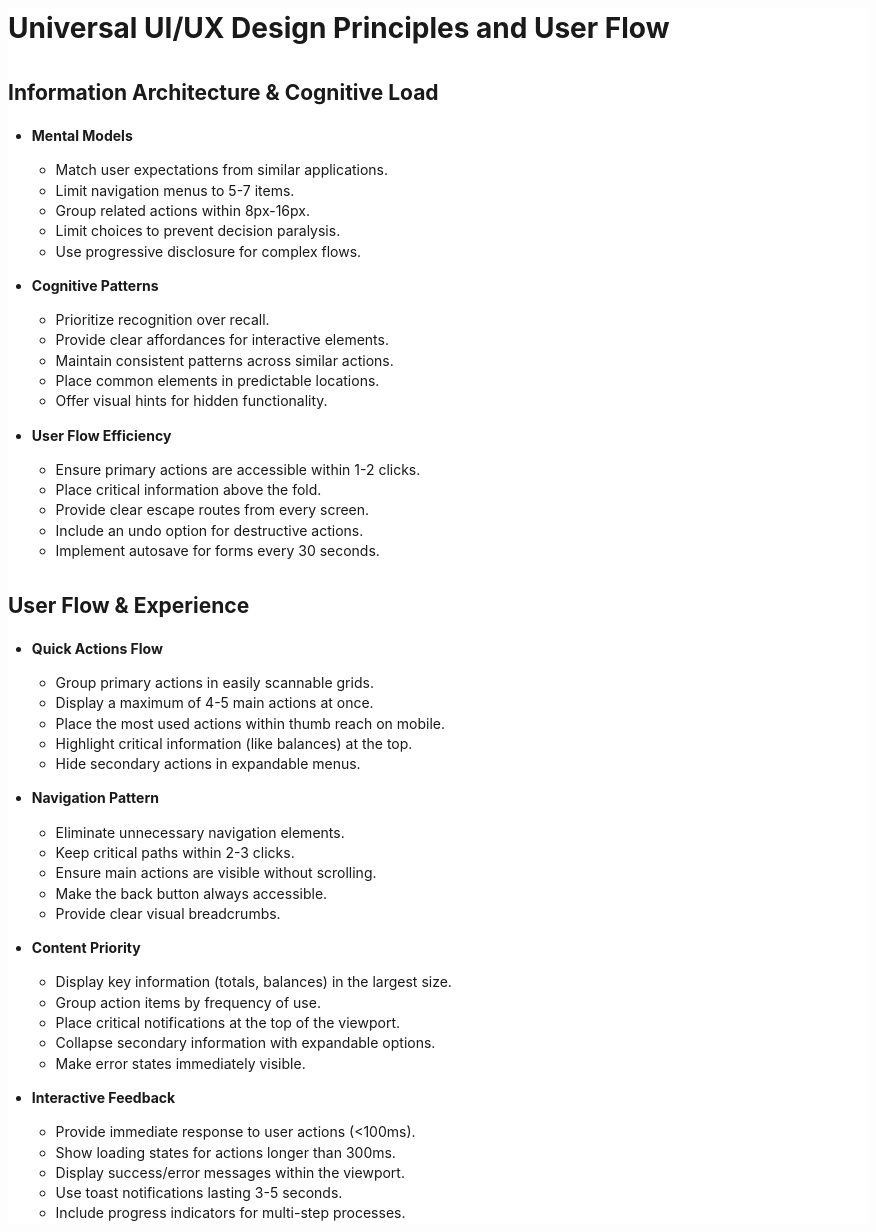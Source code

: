 # Universal UI/UX Design Principles and User Flow

## Information Architecture & Cognitive Load

- **Mental Models**
  - Match user expectations from similar applications.
  - Limit navigation menus to 5-7 items.
  - Group related actions within 8px-16px.
  - Limit choices to prevent decision paralysis.
  - Use progressive disclosure for complex flows.

- **Cognitive Patterns**
  - Prioritize recognition over recall.
  - Provide clear affordances for interactive elements.
  - Maintain consistent patterns across similar actions.
  - Place common elements in predictable locations.
  - Offer visual hints for hidden functionality.

- **User Flow Efficiency**
  - Ensure primary actions are accessible within 1-2 clicks.
  - Place critical information above the fold.
  - Provide clear escape routes from every screen.
  - Include an undo option for destructive actions.
  - Implement autosave for forms every 30 seconds.

## User Flow & Experience

- **Quick Actions Flow**
  - Group primary actions in easily scannable grids.
  - Display a maximum of 4-5 main actions at once.
  - Place the most used actions within thumb reach on mobile.
  - Highlight critical information (like balances) at the top.
  - Hide secondary actions in expandable menus.

- **Navigation Pattern**
  - Eliminate unnecessary navigation elements.
  - Keep critical paths within 2-3 clicks.
  - Ensure main actions are visible without scrolling.
  - Make the back button always accessible.
  - Provide clear visual breadcrumbs.

- **Content Priority**
  - Display key information (totals, balances) in the largest size.
  - Group action items by frequency of use.
  - Place critical notifications at the top of the viewport.
  - Collapse secondary information with expandable options.
  - Make error states immediately visible.

- **Interactive Feedback**
  - Provide immediate response to user actions (<100ms).
  - Show loading states for actions longer than 300ms.
  - Display success/error messages within the viewport.
  - Use toast notifications lasting 3-5 seconds.
  - Include progress indicators for multi-step processes.
